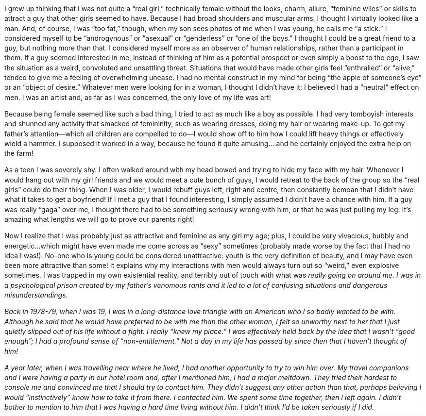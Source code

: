 I grew up thinking that I was not quite a “real girl,” technically female without the looks, charm, allure, “feminine wiles” or skills to attract a guy that other girls seemed to have. Because I had broad shoulders and muscular arms, I thought I virtually looked like a man. And, of course, I was “too fat,” though, when my son sees photos of me when I was young, he calls me “a stick.” I considered myself to be “androgynous” or “asexual” or “genderless” or “one of the boys.” I thought I could be a great friend to a guy, but nothing more than that. I considered myself more as an observer of human relationships, rather than a participant in them. If a guy seemed interested in me, instead of thinking of him as a potential prospect or even simply a boost to the ego, I saw the situation as a weird, convoluted and unsettling threat. Situations that would have made other girls feel “enthralled” or “alive,” tended to give me a feeling of overwhelming unease. I had no mental construct in my mind for being “the apple of someone’s eye” or an “object of desire.” Whatever men were looking for in a woman, I thought I didn’t have it; I believed I had a “neutral” effect on men. I was an artist and, as far as I was concerned, the only love of my life was art!   

Because being female seemed like such a bad thing, I tried to act as much like a boy as possible. I had very tomboyish interests and shunned any activity that smacked of femininity, such as wearing dresses, doing my hair or wearing make-up. To get my father’s attention—which all children are compelled to do—I would show off to him how I could lift heavy things or effectively wield a hammer. I supposed it worked in a way, because he found it quite amusing….and he certainly enjoyed the extra help on the farm!

As a teen I was severely shy. I often walked around with my head bowed and trying to hide my face with my hair. Whenever I would hang out with my girl friends and we would meet a cute bunch of guys, I would retreat to the back of the group so the “real girls” could do their thing. When I was older, I would rebuff guys left, right and centre, then constantly bemoan that I didn’t have what it takes to get a boyfriend! If I met a guy that I found interesting, I simply assumed I didn’t have a chance with him. If a guy was really “gaga” over me, I thought there had to be something seriously wrong with him, or that he was just pulling my leg. It’s amazing what lengths we will go to prove our parents right! 

Now I realize that I was probably just as attractive and feminine as any girl my age; plus, I could be very vivacious, bubbly and energetic…which might have even made me come across as “sexy” sometimes (probably made worse by the fact that I had no idea I was!). No-one who is young could be considered unattractive: youth is the very definition of beauty, and I may have even been more attractive than some! It explains why my interactions with men would always turn out so “weird,” even explosive sometimes. I was trapped in my own existential reality, and terribly out of touch with what was <i>really<i/> going on around me. I was in a psychological prison created by my father’s venomous rants and it led to a lot of confusing situations and dangerous misunderstandings. 

Back in 1978-79, when I was 19, I was in a long-distance love triangle with an American who I so badly wanted to be with. Although he said that he would have preferred to be with me than the other woman, I felt so unworthy next to her that I just quietly slipped out of his life without a fight. I really “knew my place.” I was effectively held back by the idea that I wasn’t “good enough”; I had a profound sense of “non-entitlement.” Not a day in my life has passed by since then that I haven’t thought of him! 

A year later, when I was travelling near where he lived, I had another opportunity to try to win him over. My travel companions and I were having a party in our hotel room and, after I mentioned him, I had a major meltdown. They tried their hardest to console me and convinced me that I should try to contact him. They didn’t suggest any other action than that, perhaps believing I would “instinctively” know how to take it from there. I contacted him. We spent some time together, then I left again. I didn’t bother to mention to him that I was having a hard time living without him. I didn’t think I’d be taken seriously if I did. 
